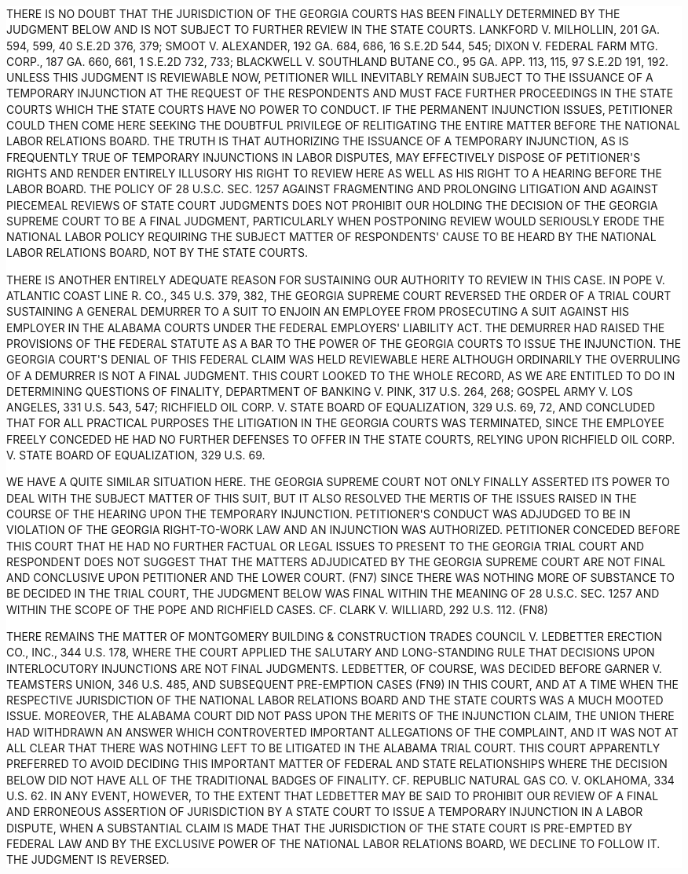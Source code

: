 THERE IS NO DOUBT THAT THE JURISDICTION OF THE GEORGIA COURTS HAS BEEN FINALLY DETERMINED BY THE JUDGMENT BELOW AND IS NOT SUBJECT TO FURTHER REVIEW IN THE STATE COURTS.  LANKFORD V. MILHOLLIN, 201 GA. 594, 599, 40 S.E.2D 376, 379; SMOOT V. ALEXANDER, 192 GA. 684, 686, 16 S.E.2D 544, 545; DIXON V. FEDERAL FARM MTG.  CORP., 187 GA. 660, 661, 1 S.E.2D 732, 733; BLACKWELL V. SOUTHLAND BUTANE CO., 95 GA. APP. 113, 115, 97 S.E.2D 191, 192.  UNLESS THIS JUDGMENT IS REVIEWABLE NOW, PETITIONER WILL INEVITABLY REMAIN SUBJECT TO THE ISSUANCE OF A TEMPORARY INJUNCTION AT THE REQUEST OF THE RESPONDENTS AND MUST FACE FURTHER PROCEEDINGS IN THE STATE COURTS WHICH THE STATE COURTS HAVE NO POWER TO CONDUCT.  IF THE PERMANENT INJUNCTION ISSUES, PETITIONER COULD THEN COME HERE SEEKING THE DOUBTFUL PRIVILEGE OF RELITIGATING THE ENTIRE MATTER BEFORE THE NATIONAL LABOR RELATIONS BOARD.  THE TRUTH IS THAT AUTHORIZING THE ISSUANCE OF A TEMPORARY INJUNCTION, AS IS FREQUENTLY TRUE OF TEMPORARY INJUNCTIONS IN LABOR DISPUTES, MAY EFFECTIVELY DISPOSE OF PETITIONER'S RIGHTS AND RENDER ENTIRELY ILLUSORY HIS RIGHT TO REVIEW HERE AS WELL AS HIS RIGHT TO A HEARING BEFORE THE LABOR BOARD.  THE POLICY OF 28 U.S.C. SEC. 1257 AGAINST FRAGMENTING AND PROLONGING LITIGATION AND AGAINST PIECEMEAL REVIEWS OF STATE COURT JUDGMENTS DOES NOT PROHIBIT OUR HOLDING THE DECISION OF THE GEORGIA SUPREME COURT TO BE A FINAL JUDGMENT, PARTICULARLY WHEN POSTPONING REVIEW WOULD SERIOUSLY ERODE THE NATIONAL LABOR POLICY REQUIRING THE SUBJECT MATTER OF RESPONDENTS' CAUSE TO BE HEARD BY THE NATIONAL LABOR RELATIONS BOARD, NOT BY THE STATE COURTS.

THERE IS ANOTHER ENTIRELY ADEQUATE REASON FOR SUSTAINING OUR AUTHORITY TO REVIEW IN THIS CASE.  IN POPE V. ATLANTIC COAST LINE R. CO., 345 U.S. 379, 382, THE GEORGIA SUPREME COURT REVERSED THE ORDER OF A TRIAL COURT SUSTAINING A GENERAL DEMURRER TO A SUIT TO ENJOIN AN EMPLOYEE FROM PROSECUTING A SUIT AGAINST HIS EMPLOYER IN THE ALABAMA COURTS UNDER THE FEDERAL EMPLOYERS' LIABILITY ACT.  THE DEMURRER HAD RAISED THE PROVISIONS OF THE FEDERAL STATUTE AS A BAR TO THE POWER OF THE GEORGIA COURTS TO ISSUE THE INJUNCTION.  THE GEORGIA COURT'S DENIAL OF THIS FEDERAL CLAIM WAS HELD REVIEWABLE HERE ALTHOUGH ORDINARILY THE OVERRULING OF A DEMURRER IS NOT A FINAL JUDGMENT.  THIS COURT LOOKED TO THE WHOLE RECORD, AS WE ARE ENTITLED TO DO IN DETERMINING QUESTIONS OF FINALITY, DEPARTMENT OF BANKING V. PINK, 317 U.S. 264, 268; GOSPEL ARMY V. LOS ANGELES, 331 U.S. 543, 547; RICHFIELD OIL CORP. V. STATE BOARD OF EQUALIZATION, 329 U.S. 69, 72, AND CONCLUDED THAT FOR ALL PRACTICAL PURPOSES THE LITIGATION IN THE GEORGIA COURTS WAS TERMINATED, SINCE THE EMPLOYEE FREELY CONCEDED HE HAD NO FURTHER DEFENSES TO OFFER IN THE STATE COURTS, RELYING UPON RICHFIELD OIL CORP. V. STATE BOARD OF EQUALIZATION, 329 U.S. 69.

WE HAVE A QUITE SIMILAR SITUATION HERE.  THE GEORGIA SUPREME COURT NOT ONLY FINALLY ASSERTED ITS POWER TO DEAL WITH THE SUBJECT MATTER OF THIS SUIT, BUT IT ALSO RESOLVED THE MERTIS OF THE ISSUES RAISED IN THE COURSE OF THE HEARING UPON THE TEMPORARY INJUNCTION.  PETITIONER'S CONDUCT WAS ADJUDGED TO BE IN VIOLATION OF THE GEORGIA RIGHT-TO-WORK LAW AND AN INJUNCTION WAS AUTHORIZED.  PETITIONER CONCEDED BEFORE THIS COURT THAT HE HAD NO FURTHER FACTUAL OR LEGAL ISSUES TO PRESENT TO THE GEORGIA TRIAL COURT AND RESPONDENT DOES NOT SUGGEST THAT THE MATTERS ADJUDICATED BY THE GEORGIA SUPREME COURT ARE NOT FINAL AND CONCLUSIVE UPON PETITIONER AND THE LOWER COURT.  (FN7)  SINCE THERE WAS NOTHING MORE OF SUBSTANCE TO BE DECIDED IN THE TRIAL COURT, THE JUDGMENT BELOW WAS FINAL WITHIN THE MEANING OF 28 U.S.C. SEC. 1257 AND WITHIN THE SCOPE OF THE POPE AND RICHFIELD CASES.  CF. CLARK V. WILLIARD, 292 U.S. 112.  (FN8)

THERE REMAINS THE MATTER OF MONTGOMERY BUILDING & CONSTRUCTION TRADES COUNCIL V. LEDBETTER ERECTION CO., INC., 344 U.S. 178, WHERE THE COURT APPLIED THE SALUTARY AND LONG-STANDING RULE THAT DECISIONS UPON INTERLOCUTORY INJUNCTIONS ARE NOT FINAL JUDGMENTS.  LEDBETTER, OF COURSE, WAS DECIDED BEFORE GARNER V. TEAMSTERS UNION, 346 U.S. 485, AND SUBSEQUENT PRE-EMPTION CASES (FN9) IN THIS COURT, AND AT A TIME WHEN THE RESPECTIVE JURISDICTION OF THE NATIONAL LABOR RELATIONS BOARD AND THE STATE COURTS WAS A MUCH MOOTED ISSUE.  MOREOVER, THE ALABAMA COURT DID NOT PASS UPON THE MERITS OF THE INJUNCTION CLAIM, THE UNION THERE HAD WITHDRAWN AN ANSWER WHICH CONTROVERTED IMPORTANT ALLEGATIONS OF THE COMPLAINT, AND IT WAS NOT AT ALL CLEAR THAT THERE WAS NOTHING LEFT TO BE LITIGATED IN THE ALABAMA TRIAL COURT.  THIS COURT APPARENTLY PREFERRED TO AVOID DECIDING THIS IMPORTANT MATTER OF FEDERAL AND STATE RELATIONSHIPS WHERE THE DECISION BELOW DID NOT HAVE ALL OF THE TRADITIONAL BADGES OF FINALITY.  CF. REPUBLIC NATURAL GAS CO. V. OKLAHOMA, 334 U.S. 62.  IN ANY EVENT, HOWEVER, TO THE EXTENT THAT LEDBETTER MAY BE SAID TO PROHIBIT OUR REVIEW OF A FINAL AND ERRONEOUS ASSERTION OF JURISDICTION BY A STATE COURT TO ISSUE A TEMPORARY INJUNCTION IN A LABOR DISPUTE, WHEN A SUBSTANTIAL CLAIM IS MADE THAT THE JURISDICTION OF THE STATE COURT IS PRE-EMPTED BY FEDERAL LAW AND BY THE EXCLUSIVE POWER OF THE NATIONAL LABOR RELATIONS BOARD, WE DECLINE TO FOLLOW IT.    THE JUDGMENT IS REVERSED.

